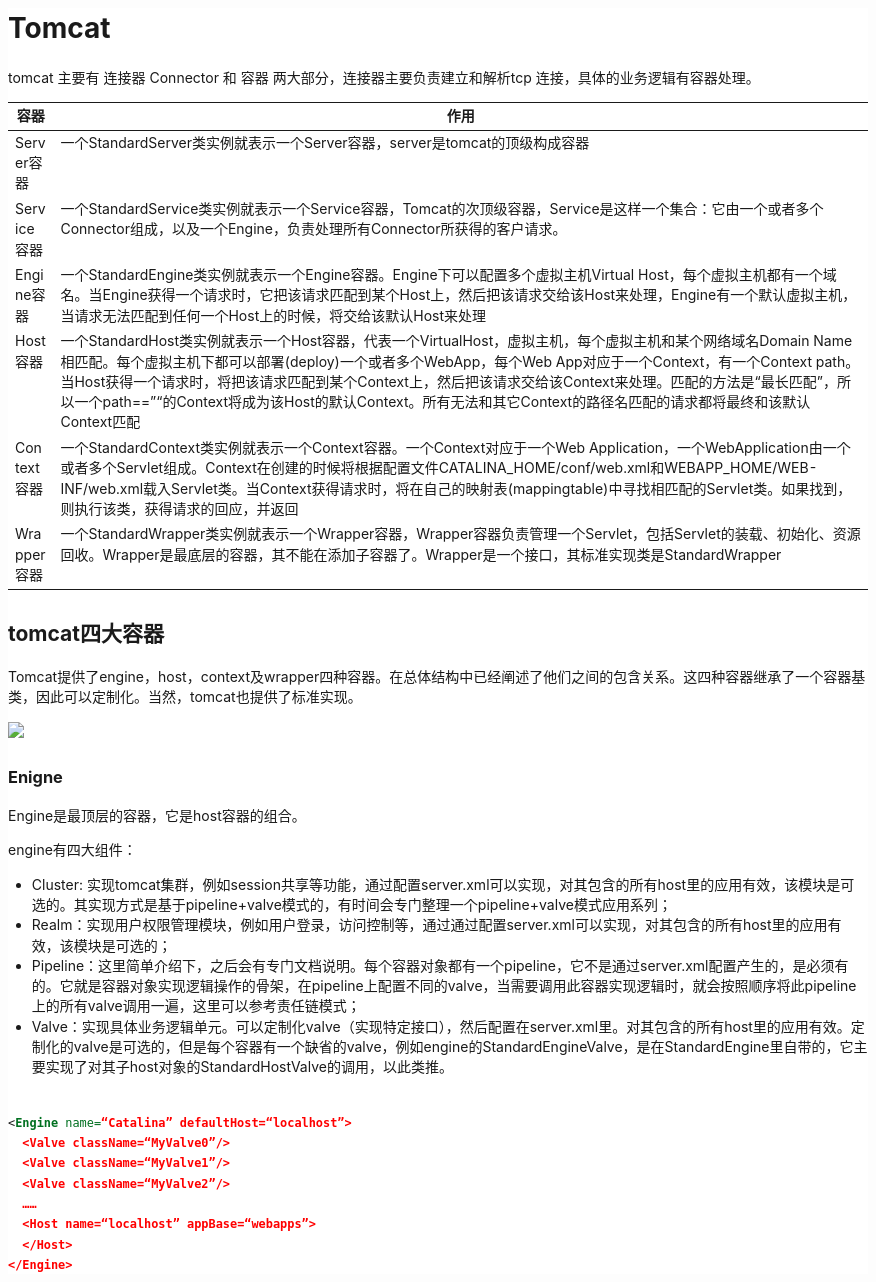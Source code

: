 # Tomcat

tomcat 主要有 连接器 Connector 和 容器  两大部分，连接器主要负责建立和解析tcp 连接，具体的业务逻辑有容器处理。

容器|作用
-|-
Server容器|一个StandardServer类实例就表示一个Server容器，server是tomcat的顶级构成容器
Service容器|一个StandardService类实例就表示一个Service容器，Tomcat的次顶级容器，Service是这样一个集合：它由一个或者多个Connector组成，以及一个Engine，负责处理所有Connector所获得的客户请求。
Engine容器|一个StandardEngine类实例就表示一个Engine容器。Engine下可以配置多个虚拟主机Virtual Host，每个虚拟主机都有一个域名。当Engine获得一个请求时，它把该请求匹配到某个Host上，然后把该请求交给该Host来处理，Engine有一个默认虚拟主机，当请求无法匹配到任何一个Host上的时候，将交给该默认Host来处理
Host容器|一个StandardHost类实例就表示一个Host容器，代表一个VirtualHost，虚拟主机，每个虚拟主机和某个网络域名Domain Name相匹配。每个虚拟主机下都可以部署(deploy)一个或者多个WebApp，每个Web App对应于一个Context，有一个Context path。当Host获得一个请求时，将把该请求匹配到某个Context上，然后把该请求交给该Context来处理。匹配的方法是“最长匹配”，所以一个path==”“的Context将成为该Host的默认Context。所有无法和其它Context的路径名匹配的请求都将最终和该默认Context匹配
Context容器|一个StandardContext类实例就表示一个Context容器。一个Context对应于一个Web Application，一个WebApplication由一个或者多个Servlet组成。Context在创建的时候将根据配置文件CATALINA_HOME/conf/web.xml和WEBAPP_HOME/WEB-INF/web.xml载入Servlet类。当Context获得请求时，将在自己的映射表(mappingtable)中寻找相匹配的Servlet类。如果找到，则执行该类，获得请求的回应，并返回
Wrapper容器|一个StandardWrapper类实例就表示一个Wrapper容器，Wrapper容器负责管理一个Servlet，包括Servlet的装载、初始化、资源回收。Wrapper是最底层的容器，其不能在添加子容器了。Wrapper是一个接口，其标准实现类是StandardWrapper

## tomcat四大容器

Tomcat提供了engine，host，context及wrapper四种容器。在总体结构中已经阐述了他们之间的包含关系。这四种容器继承了一个容器基类，因此可以定制化。当然，tomcat也提供了标准实现。

![](https://dl.iteye.com/upload/picture/pic/124653/861d6c1e-174c-3afb-bd7b-48bd82cc7f62.jpg)

### Enigne

Engine是最顶层的容器，它是host容器的组合。

engine有四大组件：

- Cluster: 实现tomcat集群，例如session共享等功能，通过配置server.xml可以实现，对其包含的所有host里的应用有效，该模块是可选的。其实现方式是基于pipeline+valve模式的，有时间会专门整理一个pipeline+valve模式应用系列；
- Realm：实现用户权限管理模块，例如用户登录，访问控制等，通过通过配置server.xml可以实现，对其包含的所有host里的应用有效，该模块是可选的；
- Pipeline：这里简单介绍下，之后会有专门文档说明。每个容器对象都有一个pipeline，它不是通过server.xml配置产生的，是必须有的。它就是容器对象实现逻辑操作的骨架，在pipeline上配置不同的valve，当需要调用此容器实现逻辑时，就会按照顺序将此pipeline上的所有valve调用一遍，这里可以参考责任链模式；
- Valve：实现具体业务逻辑单元。可以定制化valve（实现特定接口），然后配置在server.xml里。对其包含的所有host里的应用有效。定制化的valve是可选的，但是每个容器有一个缺省的valve，例如engine的StandardEngineValve，是在StandardEngine里自带的，它主要实现了对其子host对象的StandardHostValve的调用，以此类推。

```xml

<Engine name=“Catalina” defaultHost=“localhost”>     
  <Valve className=“MyValve0”/>     
  <Valve className=“MyValve1”/>     
  <Valve className=“MyValve2”/>     
  ……     
  <Host name=“localhost” appBase=“webapps”>   
  </Host>  
</Engine> 

```
